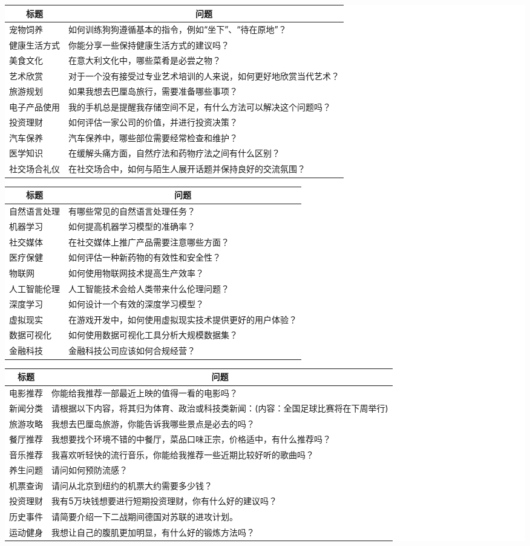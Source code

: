| 标题                  | 问题                                                                                                                  |
|-----------------------|-----------------------------------------------------------------------------------------------------------------------|
| 宠物饲养              | 如何训练狗狗遵循基本的指令，例如“坐下”、“待在原地”？                                                                     |
| 健康生活方式          | 你能分享一些保持健康生活方式的建议吗？                                                                                  |
| 美食文化              | 在意大利文化中，哪些菜肴是必尝之物？                                                                                    |
| 艺术欣赏              | 对于一个没有接受过专业艺术培训的人来说，如何更好地欣赏当代艺术？                                                      |
| 旅游规划              | 如果我想去巴厘岛旅行，需要准备哪些事项？                                                                                |
| 电子产品使用          | 我的手机总是提醒我存储空间不足，有什么方法可以解决这个问题吗？                                                          |
| 投资理财              | 如何评估一家公司的价值，并进行投资决策？                                                                              |
| 汽车保养              | 汽车保养中，哪些部位需要经常检查和维护？                                                                                |
| 医学知识              | 在缓解头痛方面，自然疗法和药物疗法之间有什么区别？                                                                      |
| 社交场合礼仪          | 在社交场合中，如何与陌生人展开话题并保持良好的交流氛围？                                                              |

|标题|问题|
|---|---|
|自然语言处理|有哪些常见的自然语言处理任务？|
|机器学习|如何提高机器学习模型的准确率？|
|社交媒体|在社交媒体上推广产品需要注意哪些方面？|
|医疗保健|如何评估一种新药物的有效性和安全性？|
|物联网|如何使用物联网技术提高生产效率？|
|人工智能伦理|人工智能技术会给人类带来什么伦理问题？|
|深度学习|如何设计一个有效的深度学习模型？|
|虚拟现实|在游戏开发中，如何使用虚拟现实技术提供更好的用户体验？|
|数据可视化|如何使用数据可视化工具分析大规模数据集？|
|金融科技|金融科技公司应该如何合规经营？|

|标题|问题|
|----|----|
|电影推荐|你能给我推荐一部最近上映的值得一看的电影吗？|
|新闻分类|请根据以下内容，将其归为体育、政治或科技类新闻：(内容：全国足球比赛将在下周举行)|
|旅游攻略|我想去巴厘岛旅游，你能告诉我哪些景点是必去的吗？|
|餐厅推荐|我想要找个环境不错的中餐厅，菜品口味正宗，价格适中，有什么推荐吗？|
|音乐推荐|我喜欢听轻快的流行音乐，你能给我推荐一些近期比较好听的歌曲吗？|
|养生问题|请问如何预防流感？|
|机票查询|请问从北京到纽约的机票大约需要多少钱？|
|投资理财|我有5万块钱想要进行短期投资理财，你有什么好的建议吗？|
|历史事件|请简要介绍一下二战期间德国对苏联的进攻计划。|
|运动健身|我想让自己的腹肌更加明显，有什么好的锻炼方法吗？|
